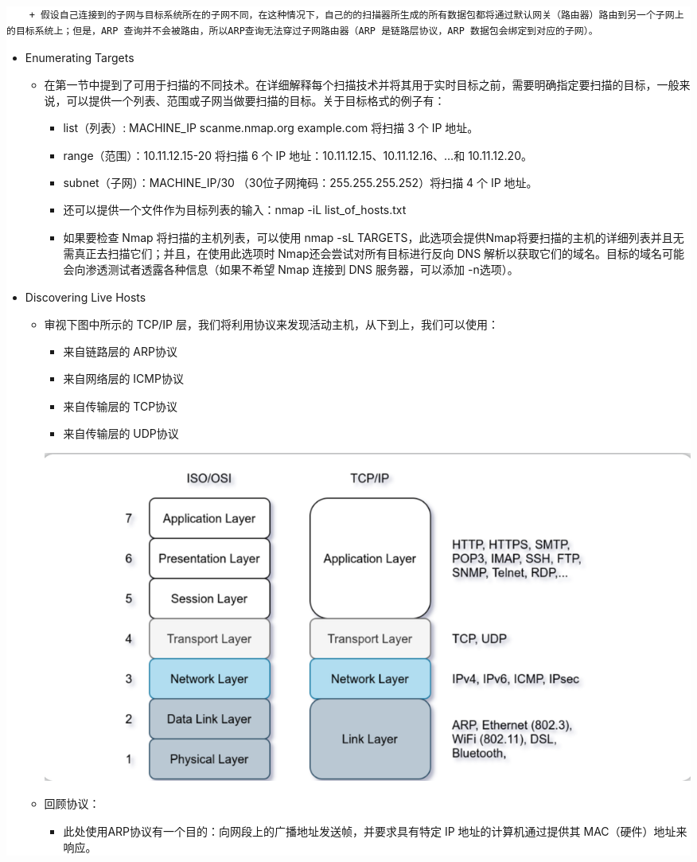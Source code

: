         + 假设自己连接到的子网与目标系统所在的子网不同，在这种情况下，自己的的扫描器所生成的所有数据包都将通过默认网关（路由器）路由到另一个子网上的目标系统上；但是，ARP 查询并不会被路由，所以ARP查询无法穿过子网路由器（ARP 是链路层协议，ARP 数据包会绑定到对应的子网）。

+ Enumerating Targets

    + 在第一节中提到了可用于扫描的不同技术。在详细解释每个扫描技术并将其用于实时目标之前，需要明确指定要扫描的目标，一般来说，可以提供一个列表、范围或子网当做要扫描的目标。关于目标格式的例子有：

        + list（列表）: MACHINE_IP scanme.nmap.org example.com 将扫描 3 个 IP 地址。

        + range（范围）：10.11.12.15-20 将扫描 6 个 IP 地址：10.11.12.15、10.11.12.16、…和 10.11.12.20。

        + subnet（子网）：MACHINE_IP/30 （30位子网掩码：255.255.255.252）将扫描 4 个 IP 地址。

        + 还可以提供一个文件作为目标列表的输入：nmap -iL list_of_hosts.txt

        + 如果要检查 Nmap 将扫描的主机列表，可以使用 nmap -sL TARGETS，此选项会提供Nmap将要扫描的主机的详细列表并且无需真正去扫描它们；并且，在使用此选项时 Nmap还会尝试对所有目标进行反向 DNS 解析以获取它们的域名。目标的域名可能会向渗透测试者透露各种信息（如果不希望 Nmap 连接到 DNS 服务器，可以添加 -n选项）。

+ Discovering Live Hosts

    + 审视下图中所示的 TCP/IP 层，我们将利用协议来发现活动主机，从下到上，我们可以使用：

        + 来自链路层的 ARP协议

        + 来自网络层的 ICMP协议

        + 来自传输层的 TCP协议

        + 来自传输层的 UDP协议

        ![Alt text](/style/image/image-206.png)

    + 回顾协议：

        + 此处使用ARP协议有一个目的：向网段上的广播地址发送帧，并要求具有特定 IP 地址的计算机通过提供其 MAC（硬件）地址来响应。
